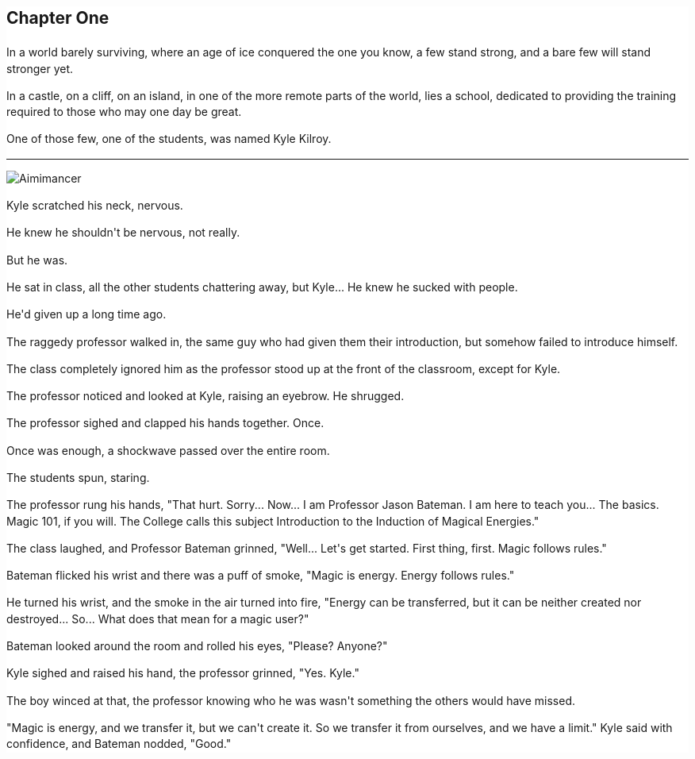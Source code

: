 ## Chapter One

In a world barely surviving, where an age of ice conquered the one you know, a few stand strong, and a bare few will stand stronger yet.

In a castle, on a cliff, on an island, in one of the more remote parts of the world, lies a school, dedicated to providing the training required to those who may one day be great.

One of those few, one of the students, was named Kyle Kilroy.

---

![Aimimancer](https://cdn.rawgit.com/shakna-israel/NecromancersApprentice/master/docs/img/Symbol_Aimimancy.svg)

Kyle scratched his neck, nervous.

He knew he shouldn't be nervous, not really.

But he was.

He sat in class, all the other students chattering away, but Kyle... He knew he sucked with people.

He'd given up a long time ago.

The raggedy professor walked in, the same guy who had given them their introduction, but somehow failed to introduce himself.

The class completely ignored him as the professor stood up at the front of the classroom, except for Kyle.

The professor noticed and looked at Kyle, raising an eyebrow. He shrugged.

The professor sighed and clapped his hands together. Once.

Once was enough, a shockwave passed over the entire room.

The students spun, staring.

The professor rung his hands, "That hurt. Sorry... Now... I am Professor Jason Bateman. I am here to teach you... The basics. Magic 101, if you will. The College calls this subject Introduction to the Induction of Magical Energies."

The class laughed, and Professor Bateman grinned, "Well... Let's get started. First thing, first. Magic follows rules."

Bateman flicked his wrist and there was a puff of smoke, "Magic is energy. Energy follows rules."

He turned his wrist, and the smoke in the air turned into fire, "Energy can be transferred, but it can be neither created nor destroyed... So... What does that mean for a magic user?"

Bateman looked around the room and rolled his eyes, "Please? Anyone?"

Kyle sighed and raised his hand, the professor grinned, "Yes. Kyle."

The boy winced at that, the professor knowing who he was wasn't something the others would have missed.

"Magic is energy, and we transfer it, but we can't create it. So we transfer it from ourselves, and we have a limit." Kyle said with confidence, and Bateman nodded, "Good."
